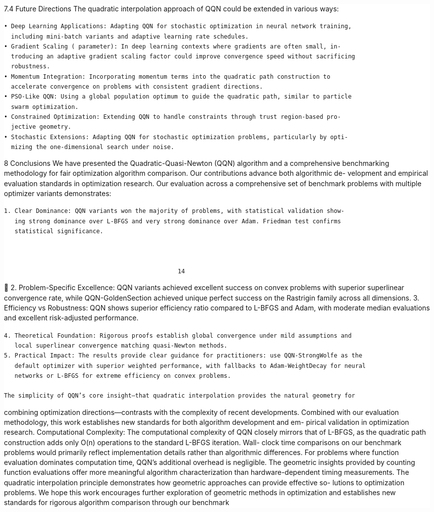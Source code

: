 7.4    Future Directions
The quadratic interpolation approach of QQN could be extended in various ways:

    • Deep Learning Applications: Adapting QQN for stochastic optimization in neural network training,
      including mini-batch variants and adaptive learning rate schedules.
    • Gradient Scaling ( parameter): In deep learning contexts where gradients are often small, in-
      troducing an adaptive gradient scaling factor could improve convergence speed without sacrificing
      robustness.
    • Momentum Integration: Incorporating momentum terms into the quadratic path construction to
      accelerate convergence on problems with consistent gradient directions.
    • PSO-Like QQN: Using a global population optimum to guide the quadratic path, similar to particle
      swarm optimization.
    • Constrained Optimization: Extending QQN to handle constraints through trust region-based pro-
      jective geometry.
    • Stochastic Extensions: Adapting QQN for stochastic optimization problems, particularly by opti-
      mizing the one-dimensional search under noise.


8     Conclusions
We have presented the Quadratic-Quasi-Newton (QQN) algorithm and a comprehensive benchmarking
methodology for fair optimization algorithm comparison. Our contributions advance both algorithmic de-
velopment and empirical evaluation standards in optimization research.
    Our evaluation across a comprehensive set of benchmark problems with multiple optimizer variants
demonstrates:

    1. Clear Dominance: QQN variants won the majority of problems, with statistical validation show-
       ing strong dominance over L-BFGS and very strong dominance over Adam. Friedman test confirms
       statistical significance.



                                                     14
    2. Problem-Specific Excellence: QQN variants achieved excellent success on convex problems with
       superior superlinear convergence rate, while QQN-GoldenSection achieved unique perfect success on
       the Rastrigin family across all dimensions.
    3. Efficiency vs Robustness: QQN shows superior efficiency ratio compared to L-BFGS and Adam,
       with moderate median evaluations and excellent risk-adjusted performance.

    4. Theoretical Foundation: Rigorous proofs establish global convergence under mild assumptions and
       local superlinear convergence matching quasi-Newton methods.
    5. Practical Impact: The results provide clear guidance for practitioners: use QQN-StrongWolfe as the
       default optimizer with superior weighted performance, with fallbacks to Adam-WeightDecay for neural
       networks or L-BFGS for extreme efficiency on convex problems.

    The simplicity of QQN’s core insight—that quadratic interpolation provides the natural geometry for
combining optimization directions—contrasts with the complexity of recent developments. Combined with
our evaluation methodology, this work establishes new standards for both algorithm development and em-
pirical validation in optimization research.
    Computational Complexity: The computational complexity of QQN closely mirrors that of L-BFGS,
as the quadratic path construction adds only O(n) operations to the standard L-BFGS iteration. Wall-
clock time comparisons on our benchmark problems would primarily reflect implementation details rather
than algorithmic differences. For problems where function evaluation dominates computation time, QQN’s
additional overhead is negligible. The geometric insights provided by counting function evaluations offer
more meaningful algorithm characterization than hardware-dependent timing measurements.
    The quadratic interpolation principle demonstrates how geometric approaches can provide effective so-
lutions to optimization problems. We hope this work encourages further exploration of geometric methods
in optimization and establishes new standards for rigorous algorithm comparison through our benchmark